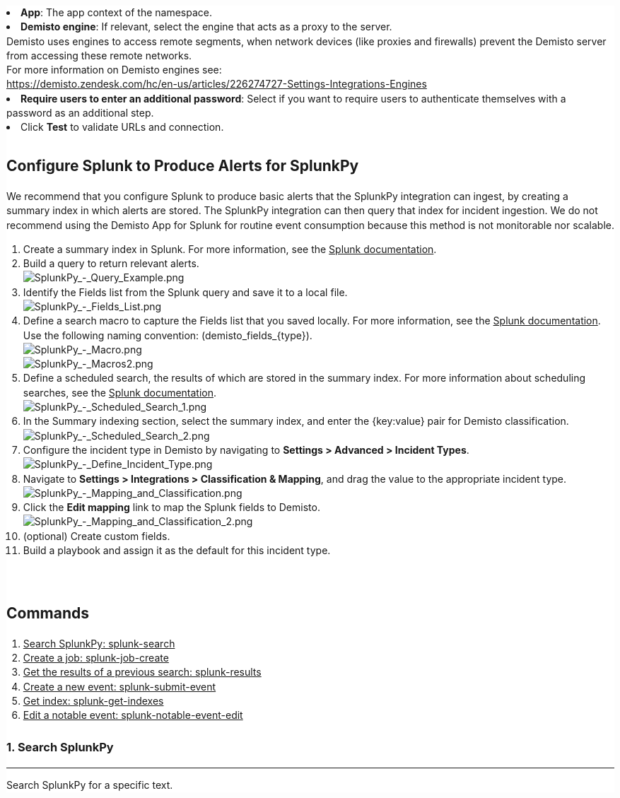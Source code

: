 <li><span><strong>App</strong>: The app context of the namespace.</span></li>
<li>
<strong>Demisto engine</strong>: If relevant, select the engine that acts as a proxy to the server.<br> Demisto uses engines to access remote segments, when network devices (like proxies and firewalls) prevent the Demisto server from accessing these remote networks.<br> For more information on Demisto engines see:<br> <a href="https://support.demisto.com/hc/en-us/articles/226274727-Settings-Integrations-Engines">https://demisto.zendesk.com/hc/en-us/articles/226274727-Settings-Integrations-Engines</a>
</li>
<li>
<strong>Require users to enter an additional password</strong>: Select if you want to require users to authenticate themselves with a password as an additional step.</li>
</ul>
</li>
<li>Click <strong>Test</strong> to validate URLs and connection.</li>
</ol>
<h2>Configure Splunk to Produce Alerts for SplunkPy</h2>
<p>We recommend that you configure Splunk to produce basic alerts that the SplunkPy integration can ingest, by creating a summary index in which alerts are stored. The SplunkPy integration can then query that index for incident ingestion. We do not recommend using the Demisto App for Splunk for routine event consumption because this method is not monitorable nor scalable.</p>
<ol>
<li>Create a summary index in Splunk. For more information, see the <a href="https://docs.splunk.com/Documentation/Splunk/7.3.0/Indexer/Setupmultipleindexes#Create_events_indexes_2" target="_blank" rel="noopener">Splunk documentation</a>.</li>
<li>Build a query to return relevant alerts.<br><img src="https://support.demisto.com/hc/article_attachments/360040113174/SplunkPy_-_Query_Example.png" alt="SplunkPy_-_Query_Example.png">
</li>
<li>Identify the Fields list from the Splunk query and save it to a local file.<br><img src="https://support.demisto.com/hc/article_attachments/360040114374/SplunkPy_-_Fields_List.png" alt="SplunkPy_-_Fields_List.png">
</li>
<li>Define a search macro to capture the Fields list that you saved locally. For more information, see the <a href="https://docs.splunk.com/Documentation/Splunk/7.3.0/Knowledge/Definesearchmacros" target="_blank" rel="noopener">Splunk documentation</a>.<br>Use the following naming convention: (demisto_fields_{type}).<br><img src="https://support.demisto.com/hc/article_attachments/360040952133/SplunkPy_-_Macro.png" alt="SplunkPy_-_Macro.png"><br><img src="https://support.demisto.com/hc/article_attachments/360040123154/SplunkPy_-_Macros2.png" alt="SplunkPy_-_Macros2.png">
</li>
<li>Define a scheduled search, the results of which are stored in the summary index. For more information about scheduling searches, see the <a href="https://docs.splunk.com/Documentation/Splunk/7.3.0/Alert/Definescheduledalerts" target="_blank" rel="noopener">Splunk documentation</a>.<br><img src="https://support.demisto.com/hc/article_attachments/360040953513/SplunkPy_-_Scheduled_Search_1.png" alt="SplunkPy_-_Scheduled_Search_1.png">
</li>
<li>In the Summary indexing section, select the summary index, and enter the {key:value} pair for Demisto classification.<br><img src="https://support.demisto.com/hc/article_attachments/360040953973/SplunkPy_-_Scheduled_Search_2.png" alt="SplunkPy_-_Scheduled_Search_2.png">
</li>
<li>Configure the incident type in Demisto by navigating to <strong>Settings &gt; Advanced &gt; Incident Types</strong>.<br><img src="https://support.demisto.com/hc/article_attachments/360040125494/SplunkPy_-_Define_Incident_Type.png" alt="SplunkPy_-_Define_Incident_Type.png">
</li>
<li>Navigate to <strong>Settings &gt; Integrations &gt; Classification &amp; Mapping</strong>, and drag the value to the appropriate incident type.<br><img src="https://support.demisto.com/hc/article_attachments/360040125854/SplunkPy_-_Mapping_and_Classification.png" alt="SplunkPy_-_Mapping_and_Classification.png">
</li>
<li>Click the <strong>Edit mapping</strong> link to map the Splunk fields to Demisto.<br><img src="https://support.demisto.com/hc/article_attachments/360040125934/SplunkPy_-_Mapping_and_Classification_2.png" alt="SplunkPy_-_Mapping_and_Classification_2.png">
</li>
<li>(optional) Create custom fields.</li>
<li>Build a playbook and assign it as the default for this incident type.</li>
</ol>
<p> </p>
<h2>Commands</h2>
<ol>
<li><a href="#h_38658307461530020654003">Search SplunkPy: splunk-search</a></li>
<li><a href="#h_578742137491530020662320">Create a job: splunk-job-create</a></li>
<li><a href="#h_369548850901530020680044">Get the results of a previous search: splunk-results</a></li>
<li><a href="#h_4126493431301530020689487">Create a new event: splunk-submit-event</a></li>
<li><a href="#h_1819590401711530020699266">Get index: splunk-get-indexes</a></li>
<li><a href="#h_3454070742101530020710886">Edit a notable event: splunk-notable-event-edit</a></li>
</ol>
<h3 id="h_38658307461530020654003">1. Search SplunkPy</h3>
<hr>
<p>Search SplunkPy for a specific text.</p>